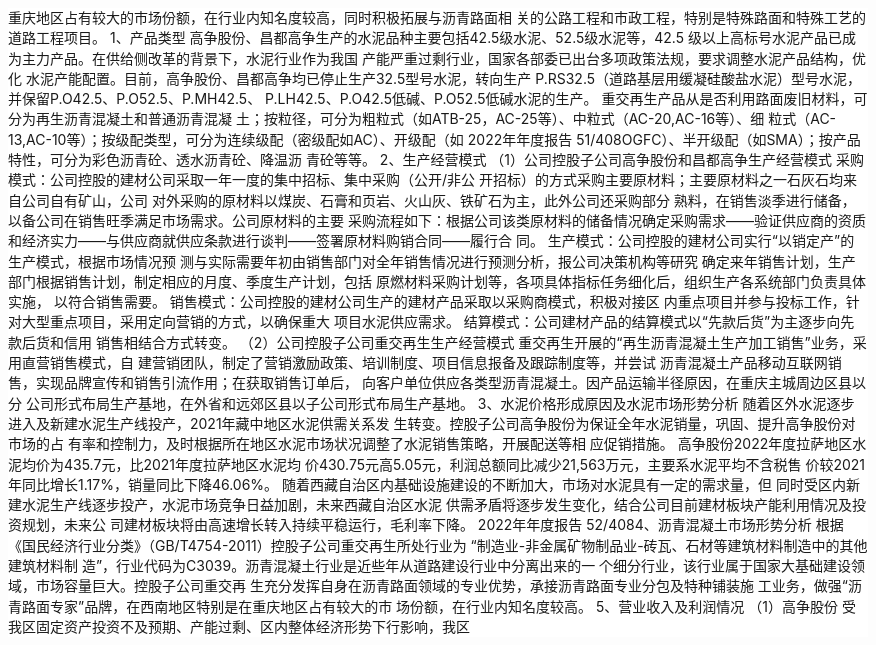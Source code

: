 重庆地区占有较大的市场份额，在行业内知名度较高，同时积极拓展与沥青路面相
关的公路工程和市政工程，特别是特殊路面和特殊工艺的道路工程项目。
1、产品类型
高争股份、昌都高争生产的水泥品种主要包括42.5级水泥、52.5级水泥等，42.5
级以上高标号水泥产品已成为主力产品。在供给侧改革的背景下，水泥行业作为我国
产能严重过剩行业，国家各部委已出台多项政策法规，要求调整水泥产品结构，优化
水泥产能配置。目前，高争股份、昌都高争均已停止生产32.5型号水泥，转向生产
P.RS32.5（道路基层用缓凝硅酸盐水泥）型号水泥，并保留P.O42.5、P.O52.5、P.MH42.5、
P.LH42.5、P.O42.5低碱、P.O52.5低碱水泥的生产。
重交再生产品从是否利用路面废旧材料，可分为再生沥青混凝土和普通沥青混凝
土；按粒径，可分为粗粒式（如ATB-25，AC-25等）、中粒式（AC-20,AC-16等）、细
粒式（AC-13,AC-10等）；按级配类型，可分为连续级配（密级配如AC）、开级配（如
2022年年度报告
51/408OGFC）、半开级配（如SMA）；按产品特性，可分为彩色沥青砼、透水沥青砼、降温沥
青砼等等。
2、生产经营模式
（1）公司控股子公司高争股份和昌都高争生产经营模式
采购模式：公司控股的建材公司采取一年一度的集中招标、集中采购（公开/非公
开招标）的方式采购主要原材料；主要原材料之一石灰石均来自公司自有矿山，公司
对外采购的原材料以煤炭、石膏和页岩、火山灰、铁矿石为主，此外公司还采购部分
熟料，在销售淡季进行储备，以备公司在销售旺季满足市场需求。公司原材料的主要
采购流程如下：根据公司该类原材料的储备情况确定采购需求——验证供应商的资质
和经济实力——与供应商就供应条款进行谈判——签署原材料购销合同——履行合
同。
生产模式：公司控股的建材公司实行“以销定产”的生产模式，根据市场情况预
测与实际需要年初由销售部门对全年销售情况进行预测分析，报公司决策机构等研究
确定来年销售计划，生产部门根据销售计划，制定相应的月度、季度生产计划，包括
原燃材料采购计划等，各项具体指标任务细化后，组织生产各系统部门负责具体实施，
以符合销售需要。
销售模式：公司控股的建材公司生产的建材产品采取以采购商模式，积极对接区
内重点项目并参与投标工作，针对大型重点项目，采用定向营销的方式，以确保重大
项目水泥供应需求。
结算模式：公司建材产品的结算模式以“先款后货”为主逐步向先款后货和信用
销售相结合方式转变。
（2）公司控股子公司重交再生生产经营模式
重交再生开展的“再生沥青混凝土生产加工销售”业务，采用直营销售模式，自
建营销团队，制定了营销激励政策、培训制度、项目信息报备及跟踪制度等，并尝试
沥青混凝土产品移动互联网销售，实现品牌宣传和销售引流作用；在获取销售订单后，
向客户单位供应各类型沥青混凝土。因产品运输半径原因，在重庆主城周边区县以分
公司形式布局生产基地，在外省和远郊区县以子公司形式布局生产基地。
3、水泥价格形成原因及水泥市场形势分析
随着区外水泥逐步进入及新建水泥生产线投产，2021年藏中地区水泥供需关系发
生转变。控股子公司高争股份为保证全年水泥销量，巩固、提升高争股份对市场的占
有率和控制力，及时根据所在地区水泥市场状况调整了水泥销售策略，开展配送等相
应促销措施。
高争股份2022年度拉萨地区水泥均价为435.7元，比2021年度拉萨地区水泥均
价430.75元高5.05元，利润总额同比减少21,563万元，主要系水泥平均不含税售
价较2021年同比增长1.17%，销量同比下降46.06%。
随着西藏自治区内基础设施建设的不断加大，市场对水泥具有一定的需求量，但
同时受区内新建水泥生产线逐步投产，水泥市场竞争日益加剧，未来西藏自治区水泥
供需矛盾将逐步发生变化，结合公司目前建材板块产能利用情况及投资规划，未来公
司建材板块将由高速增长转入持续平稳运行，毛利率下降。
2022年年度报告
52/4084、沥青混凝土市场形势分析
根据《国民经济行业分类》（GB/T4754-2011）控股子公司重交再生所处行业为
“制造业-非金属矿物制品业-砖瓦、石材等建筑材料制造中的其他建筑材料制
造”，行业代码为C3039。沥青混凝土行业是近些年从道路建设行业中分离出来的一
个细分行业，该行业属于国家大基础建设领域，市场容量巨大。控股子公司重交再
生充分发挥自身在沥青路面领域的专业优势，承接沥青路面专业分包及特种铺装施
工业务，做强“沥青路面专家”品牌，在西南地区特别是在重庆地区占有较大的市
场份额，在行业内知名度较高。
5、营业收入及利润情况
（1）高争股份
受我区固定资产投资不及预期、产能过剩、区内整体经济形势下行影响，我区